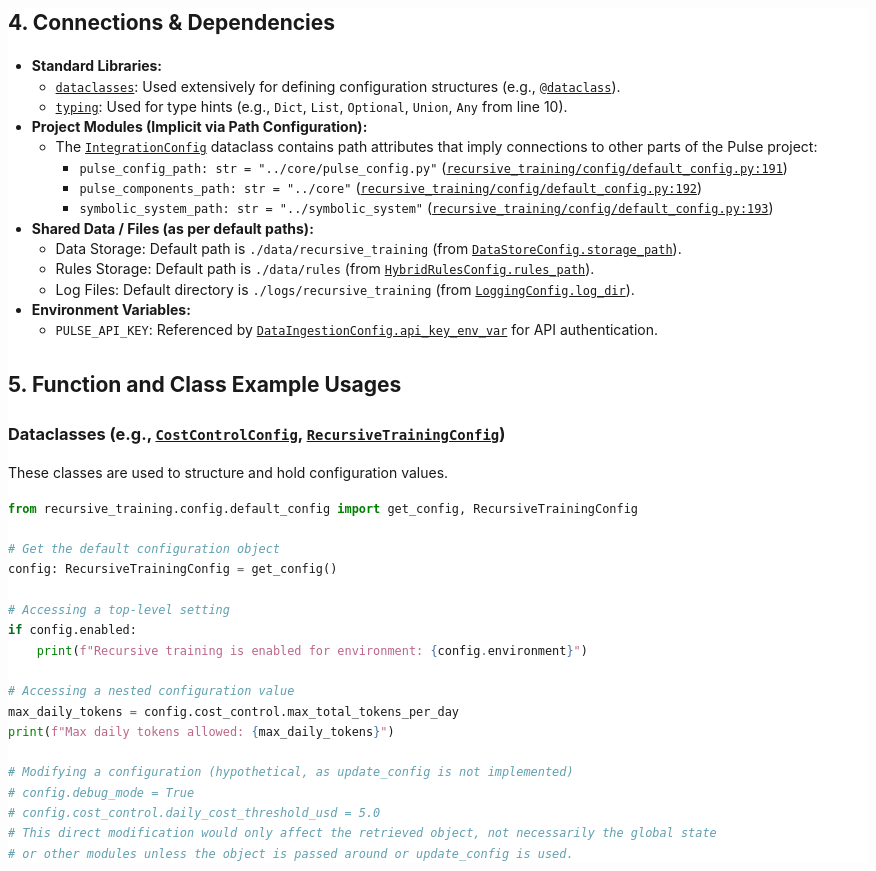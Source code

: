 ## 4. Connections & Dependencies

*   **Standard Libraries:**
    *   [`dataclasses`](https://docs.python.org/3/library/dataclasses.html): Used extensively for defining configuration structures (e.g., [`@dataclass`](../../recursive_training/config/default_config.py:13)).
    *   [`typing`](https://docs.python.org/3/library/typing.html): Used for type hints (e.g., `Dict`, `List`, `Optional`, `Union`, `Any` from line 10).
*   **Project Modules (Implicit via Path Configuration):**
    *   The [`IntegrationConfig`](../../recursive_training/config/default_config.py:155) dataclass contains path attributes that imply connections to other parts of the Pulse project:
        *   `pulse_config_path: str = "../core/pulse_config.py"` ([`recursive_training/config/default_config.py:191`](../../recursive_training/config/default_config.py:191))
        *   `pulse_components_path: str = "../core"` ([`recursive_training/config/default_config.py:192`](../../recursive_training/config/default_config.py:192))
        *   `symbolic_system_path: str = "../symbolic_system"` ([`recursive_training/config/default_config.py:193`](../../recursive_training/config/default_config.py:193))
*   **Shared Data / Files (as per default paths):**
    *   Data Storage: Default path is `./data/recursive_training` (from [`DataStoreConfig.storage_path`](../../recursive_training/config/default_config.py:68)).
    *   Rules Storage: Default path is `./data/rules` (from [`HybridRulesConfig.rules_path`](../../recursive_training/config/default_config.py:118)).
    *   Log Files: Default directory is `./logs/recursive_training` (from [`LoggingConfig.log_dir`](../../recursive_training/config/default_config.py:140)).
*   **Environment Variables:**
    *   `PULSE_API_KEY`: Referenced by [`DataIngestionConfig.api_key_env_var`](../../recursive_training/config/default_config.py:47) for API authentication.

## 5. Function and Class Example Usages

### Dataclasses (e.g., [`CostControlConfig`](../../recursive_training/config/default_config.py:14), [`RecursiveTrainingConfig`](../../recursive_training/config/default_config.py:206))

These classes are used to structure and hold configuration values.

```python
from recursive_training.config.default_config import get_config, RecursiveTrainingConfig

# Get the default configuration object
config: RecursiveTrainingConfig = get_config()

# Accessing a top-level setting
if config.enabled:
    print(f"Recursive training is enabled for environment: {config.environment}")

# Accessing a nested configuration value
max_daily_tokens = config.cost_control.max_total_tokens_per_day
print(f"Max daily tokens allowed: {max_daily_tokens}")

# Modifying a configuration (hypothetical, as update_config is not implemented)
# config.debug_mode = True
# config.cost_control.daily_cost_threshold_usd = 5.0
# This direct modification would only affect the retrieved object, not necessarily the global state
# or other modules unless the object is passed around or update_config is used.
```

